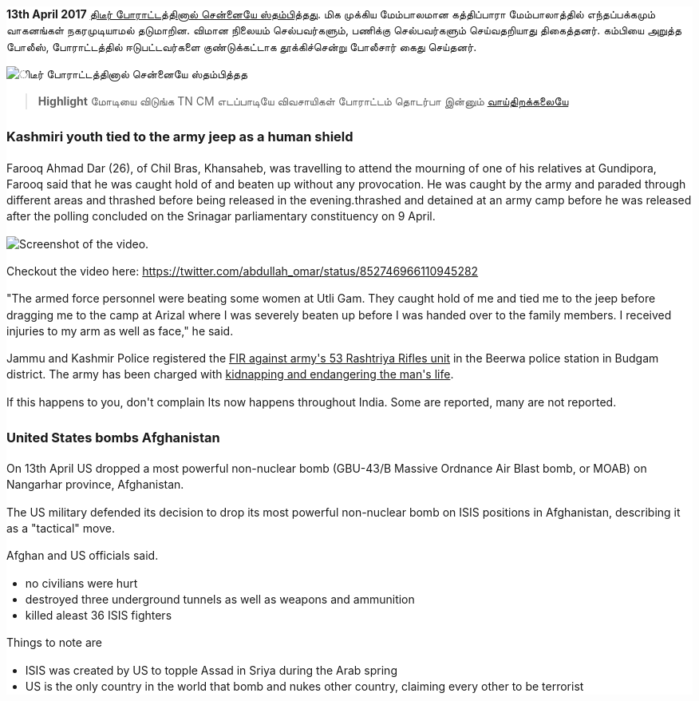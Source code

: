 **13th April 2017** [திடீர் போராட்டத்தினால் சென்னையே ஸ்தம்பித்தது](http://tamil.oneindia.com/news/tamilnadu/gowthaman-warns-separation-279658.html). மிக முக்கிய மேம்பாலமான கத்திப்பாரா மேம்பாலாத்தில் எந்தப்பக்கமும் வாகனங்கள் நகரமுடியாமல் தடுமாறின. விமான நிலையம் செல்பவர்களும், பணிக்கு செல்பவர்களும் செய்வதறியாது திகைத்தனர். கம்பியை அறுத்த போலீஸ், போராட்டத்தில் ஈடுபட்டவர்களை குண்டுக்கட்டாக தூக்கிச்சென்று போலீசார் கைது செய்தனர்.

![ிடீர் போராட்டத்தினால் சென்னையே ஸ்தம்பித்தத](http://acdn.newshunt.com/fetchdata11/20170413/dinamalar/tamilnadu/images/800x480_IMAGE66358868.webp)

> **Highlight** மோடியை விடுங்க TN CM எடப்பாடியே விவசாயிகள் போராட்டம் தொடர்பா இன்னும் [வாய்திறக்கலையே](http://tamil.oneindia.com/news/tamilnadu/even-tamilnadu-government-not-talking-about-farmers-protest-delhi-279664.html)


### Kashmiri youth tied to the army jeep as a human shield

Farooq Ahmad Dar (26), of Chil Bras, Khansaheb, was travelling to attend the mourning of one of his relatives at Gundipora, Farooq said that he was caught hold of and beaten up without any provocation. He was caught by the army and paraded through different areas and thrashed before being released in the evening.thrashed and detained at an army camp before he was released after the polling concluded on the Srinagar parliamentary constituency on 9 April.

![Screenshot of the video. ](http://www.firstpost.com/wp-content/uploads/2017/04/Kashmir-human-shield_YouTube1.jpg)


Checkout the video here: https://twitter.com/abdullah_omar/status/852746966110945282


"The armed force personnel were beating some women at Utli Gam. They caught hold of me and tied me to the jeep before dragging me to the camp at Arizal where I was severely beaten up before I was handed over to the family members. I received injuries to my arm as well as face," he said.

Jammu and Kashmir Police registered the [FIR against army's 53 Rashtriya Rifles unit](http://www.hindustantimes.com/india-news/j-k-police-file-fir-against-army-over-video-of-man-tied-to-a-jeep-as-human-shield/story-S3nnV68qd0GP3F8XoXvZ2H.html) in the
Beerwa police station in Budgam district. The army has been charged with [kidnapping and endangering the man's life](http://www.ndtv.com/india-news/police-file-fir-against-army-for-tying-man-to-jeep-in-jammu-and-kashmir-1682131).


If this happens to you, don't complain Its now happens throughout India. Some are reported, many are not reported.

### United States bombs Afghanistan

On 13th April US dropped a most powerful non-nuclear bomb (GBU-43/B Massive Ordnance Air Blast bomb, or MOAB) on Nangarhar province, Afghanistan.

The US military defended its decision to drop its most powerful non-nuclear bomb on ISIS positions in Afghanistan, describing it as a "tactical" move.

Afghan and US officials said.
- no civilians were hurt
- destroyed three underground tunnels as well as weapons and ammunition
- killed aleast 36 ISIS fighters

Things to note are
- ISIS was created by US to topple Assad in Sriya during the Arab spring
- US is the only country in the world that bomb and nukes other country, claiming every other to be terrorist
